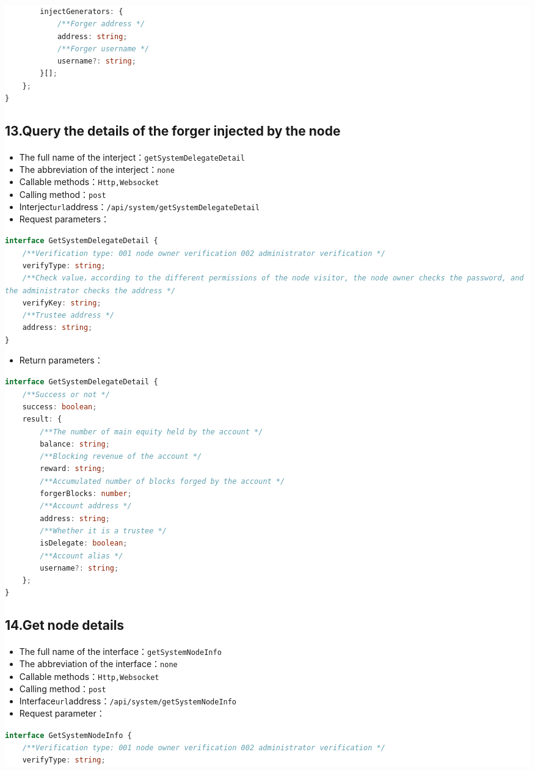 ```typescript
        injectGenerators: {
            /**Forger address */
            address: string;
            /**Forger username */
            username?: string;
        }[];
    };
}

```
## 13.Query the details of the forger injected by the node
- The full name of the interject：`getSystemDelegateDetail`
- The abbreviation of the interject：`none`
- Callable methods：`Http,Websocket`
- Calling method：`post`
- Interject`url`address：`/api/system/getSystemDelegateDetail`
- Request parameters：
```typescript
interface GetSystemDelegateDetail {
    /**Verification type: 001 node owner verification 002 administrator verification */
    verifyType: string;
    /**Check value，according to the different permissions of the node visitor, the node owner checks the password, and the administrator checks the address */
    verifyKey: string;
    /**Trustee address */
    address: string;
}

```
- Return parameters：
```typescript
interface GetSystemDelegateDetail {
    /**Success or not */
    success: boolean;
    result: {
        /**The number of main equity held by the account */
        balance: string;
        /**Blocking revenue of the account */
        reward: string;
        /**Accumulated number of blocks forged by the account */
        forgerBlocks: number;
        /**Account address */
        address: string;
        /**Whether it is a trustee */
        isDelegate: boolean;
        /**Account alias */
        username?: string;
    };
}

```
## 14.Get node details
- The full name of the interface：`getSystemNodeInfo`
- The abbreviation of the interface：`none`
- Callable methods：`Http,Websocket`
- Calling method：`post`
- Interface`url`address：`/api/system/getSystemNodeInfo`
- Request parameter：
```typescript
interface GetSystemNodeInfo {
    /**Verification type: 001 node owner verification 002 administrator verification */
    verifyType: string;
```